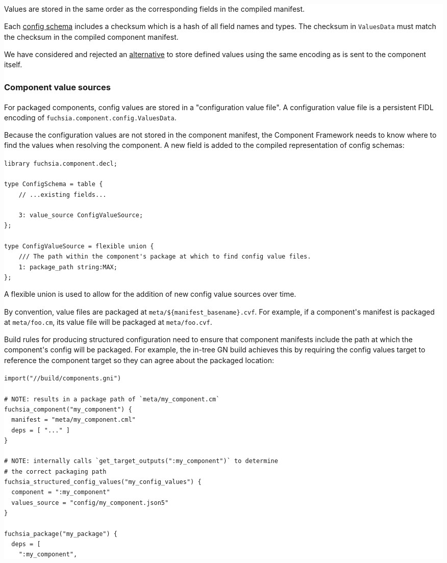 Values are stored in the same order as the corresponding fields in the compiled
manifest.

Each [config schema][RFC-0146] includes a checksum which is a hash of all field
names and types. The checksum in `ValuesData` must match the checksum in the
compiled component manifest.

We have considered and rejected an [alternative](#typed-values-data) to store
defined values using the same encoding as is sent to the component itself.

### Component value sources

For packaged components, config values are stored in a "configuration value
file". A configuration value file is a persistent FIDL encoding of
`fuchsia.component.config.ValuesData`.

Because the configuration values are not stored in the component manifest,
the Component Framework needs to know where to find the values when resolving
the component. A new field is added to the compiled representation of config
schemas:

```fidl
library fuchsia.component.decl;

type ConfigSchema = table {
    // ...existing fields...

    3: value_source ConfigValueSource;
};

type ConfigValueSource = flexible union {
    /// The path within the component's package at which to find config value files.
    1: package_path string:MAX;
};
```

A flexible union is used to allow for the addition of new config value sources
over time.

By convention, value files are packaged at `meta/${manifest_basename}.cvf`. For
example, if a component's manifest is packaged at `meta/foo.cm`, its value file
will be packaged at `meta/foo.cvf`.

Build rules for producing structured configuration need to ensure that component
manifests include the path at which the component's config will be packaged.
For example, the in-tree GN build achieves this by requiring the config values
target to reference the component target so they can agree about the packaged
location:

```gn
import("//build/components.gni")

# NOTE: results in a package path of `meta/my_component.cm`
fuchsia_component("my_component") {
  manifest = "meta/my_component.cml"
  deps = [ "..." ]
}

# NOTE: internally calls `get_target_outputs(":my_component")` to determine
# the correct packaging path
fuchsia_structured_config_values("my_config_values") {
  component = ":my_component"
  values_source = "config/my_component.json5"
}

fuchsia_package("my_package") {
  deps = [
    ":my_component",
```

[RFC-0127]: /docs/contribute/governance/rfcs/0127_structured_configuration.md
[cf-criteria]: /docs/contribute/governance/rfcs/0098_component_framework_rfc_criteria.md
[RFC-0146]: /docs/contribute/governance/rfcs/0146_structured_config_schemas_in_cml.md
[RFC-0158]: /docs/contribute/governance/rfcs/0158_structured_config_accessors.md
[127-impl]: /docs/contribute/governance/rfcs/0127_structured_configuration.md#implementation
[RealmBuilder]: /docs/development/testing/components/realm_builder.md
[persistent FIDL message]: /docs/contribute/governance/rfcs/0120_standalone_use_of_fidl_wire_format.md
[accessors]: /docs/contribute/governance/rfcs/0158_structured_config_accessors.md
[RFC-0002]: /docs/contribute/governance/rfcs/0002_platform_versioning.md
[sc-docs]: /docs/development/components/structured_config.md